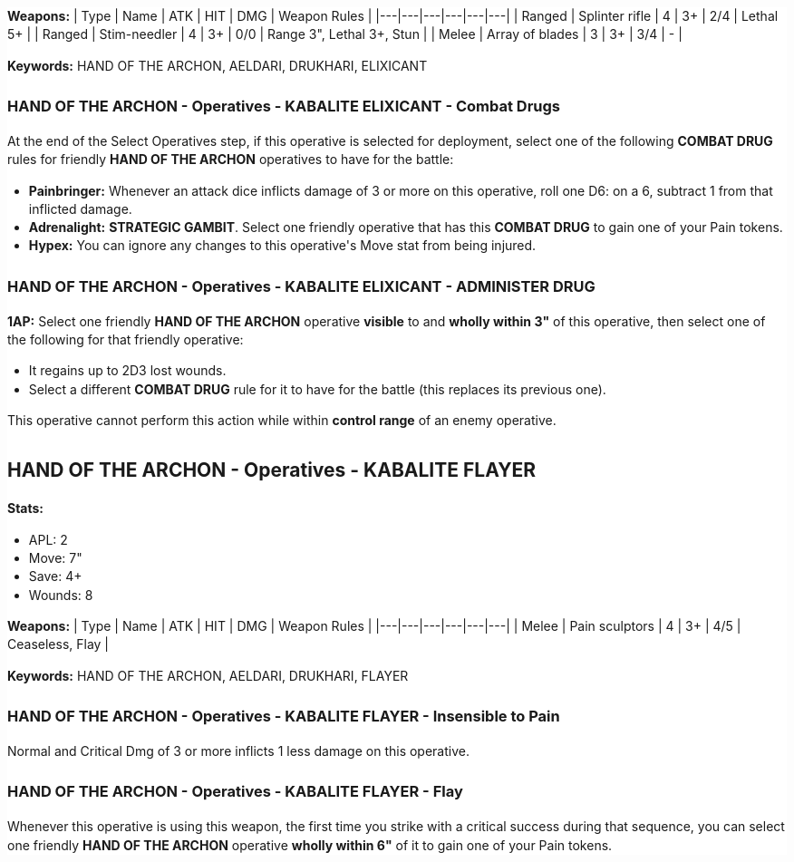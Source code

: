 **Weapons:**
| Type | Name | ATK | HIT | DMG | Weapon Rules |
|---|---|---|---|---|---|
| Ranged | Splinter rifle | 4 | 3+ | 2/4 | Lethal 5+ |
| Ranged | Stim-needler | 4 | 3+ | 0/0 | Range 3", Lethal 3+, Stun |
| Melee | Array of blades | 3 | 3+ | 3/4 | - |

**Keywords:** HAND OF THE ARCHON, AELDARI, DRUKHARI, ELIXICANT

### HAND OF THE ARCHON - Operatives - KABALITE ELIXICANT - Combat Drugs
At the end of the Select Operatives step, if this operative is selected for deployment, select one of the following **COMBAT DRUG** rules for friendly **HAND OF THE ARCHON** operatives to have for the battle:
*   **Painbringer:** Whenever an attack dice inflicts damage of 3 or more on this operative, roll one D6: on a 6, subtract 1 from that inflicted damage.
*   **Adrenalight:** **STRATEGIC GAMBIT**. Select one friendly operative that has this **COMBAT DRUG** to gain one of your Pain tokens.
*   **Hypex:** You can ignore any changes to this operative's Move stat from being injured.

### HAND OF THE ARCHON - Operatives - KABALITE ELIXICANT - ADMINISTER DRUG
**1AP:** Select one friendly **HAND OF THE ARCHON** operative **visible** to and **wholly within 3"** of this operative, then select one of the following for that friendly operative:
*   It regains up to 2D3 lost wounds.
*   Select a different **COMBAT DRUG** rule for it to have for the battle (this replaces its previous one).

This operative cannot perform this action while within **control range** of an enemy operative.

## HAND OF THE ARCHON - Operatives - KABALITE FLAYER
**Stats:**
- APL: 2
- Move: 7"
- Save: 4+
- Wounds: 8

**Weapons:**
| Type | Name | ATK | HIT | DMG | Weapon Rules |
|---|---|---|---|---|---|
| Melee | Pain sculptors | 4 | 3+ | 4/5 | Ceaseless, Flay |

**Keywords:** HAND OF THE ARCHON, AELDARI, DRUKHARI, FLAYER

### HAND OF THE ARCHON - Operatives - KABALITE FLAYER - Insensible to Pain
Normal and Critical Dmg of 3 or more inflicts 1 less damage on this operative.

### HAND OF THE ARCHON - Operatives - KABALITE FLAYER - Flay
Whenever this operative is using this weapon, the first time you strike with a critical success during that sequence, you can select one friendly **HAND OF THE ARCHON** operative **wholly within 6"** of it to gain one of your Pain tokens.

